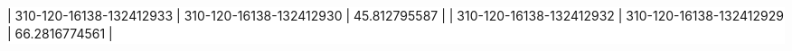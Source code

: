 | 310-120-16138-132412933 | 310-120-16138-132412930 | 45.812795587 |
| 310-120-16138-132412932 | 310-120-16138-132412929 | 66.2816774561 |
